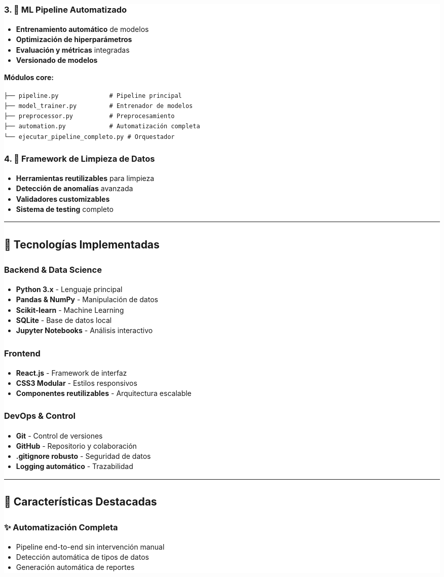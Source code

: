 ### 3. 🤖 **ML Pipeline Automatizado**
- **Entrenamiento automático** de modelos
- **Optimización de hiperparámetros**
- **Evaluación y métricas** integradas
- **Versionado de modelos**

**Módulos core:**
```
├── pipeline.py              # Pipeline principal
├── model_trainer.py         # Entrenador de modelos
├── preprocessor.py          # Preprocesamiento
├── automation.py            # Automatización completa
└── ejecutar_pipeline_completo.py # Orquestador
```

### 4. 🧹 **Framework de Limpieza de Datos**
- **Herramientas reutilizables** para limpieza
- **Detección de anomalías** avanzada
- **Validadores customizables**
- **Sistema de testing** completo

---

## 🔧 Tecnologías Implementadas

### Backend & Data Science
- **Python 3.x** - Lenguaje principal
- **Pandas & NumPy** - Manipulación de datos
- **Scikit-learn** - Machine Learning
- **SQLite** - Base de datos local
- **Jupyter Notebooks** - Análisis interactivo

### Frontend
- **React.js** - Framework de interfaz
- **CSS3 Modular** - Estilos responsivos
- **Componentes reutilizables** - Arquitectura escalable

### DevOps & Control
- **Git** - Control de versiones
- **GitHub** - Repositorio y colaboración
- **.gitignore robusto** - Seguridad de datos
- **Logging automático** - Trazabilidad

---

## 🎨 Características Destacadas

### ✨ **Automatización Completa**
- Pipeline end-to-end sin intervención manual
- Detección automática de tipos de datos
- Generación automática de reportes
